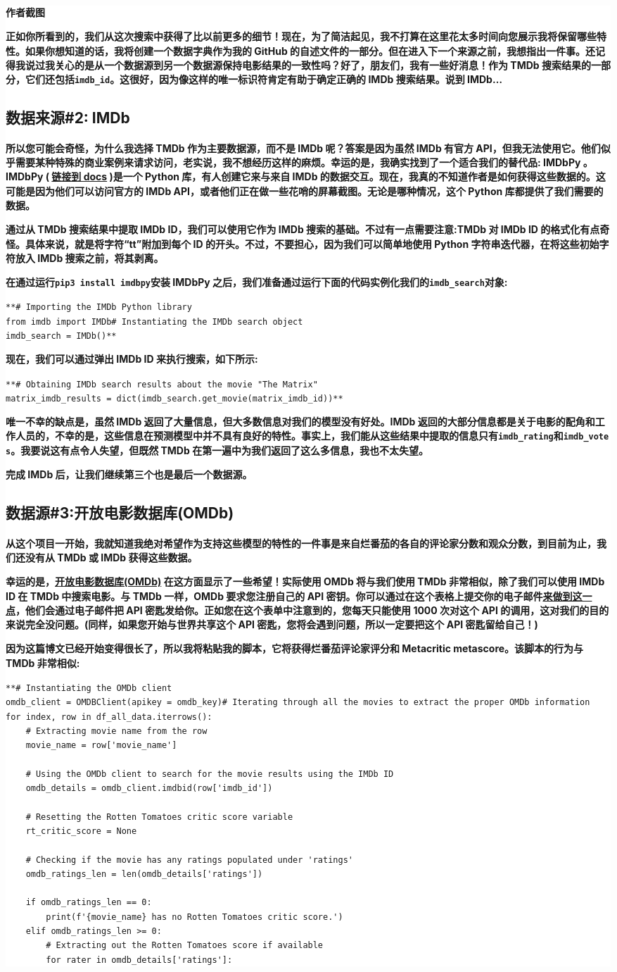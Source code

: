 **作者截图**

**正如你所看到的，我们从这次搜索中获得了比以前更多的细节！现在，为了简洁起见，我不打算在这里花太多时间向您展示我将保留哪些特性。如果你想知道的话，我将创建一个数据字典作为我的 GitHub 的自述文件的一部分。但在进入下一个来源之前，我想指出一件事。还记得我说过我关心的是从一个数据源到另一个数据源保持电影结果的一致性吗？好了，朋友们，我有一些好消息！作为 TMDb 搜索结果的一部分，它们还包括`imdb_id`。这很好，因为像这样的唯一标识符肯定有助于确定正确的 IMDb 搜索结果。说到 IMDb…**

## **数据来源#2: IMDb**

**所以您可能会奇怪，为什么我选择 TMDb 作为主要数据源，而不是 IMDb 呢？答案是因为虽然 IMDb 有官方 API，但我无法使用它。他们似乎需要某种特殊的商业案例来请求访问，老实说，我不想经历这样的麻烦。幸运的是，我确实找到了一个适合我们的替代品: **IMDbPy** 。IMDbPy ( [链接到 docs](https://github.com/alberanid/imdbpy) )是一个 Python 库，有人创建它来与来自 IMDb 的数据交互。现在，我真的不知道作者是如何获得这些数据的。这可能是因为他们可以访问官方的 IMDb API，或者他们正在做一些花哨的屏幕截图。无论是哪种情况，这个 Python 库都提供了我们需要的数据。**

**通过从 TMDb 搜索结果中提取 IMDb ID，我们可以使用它作为 IMDb 搜索的基础。不过有一点需要注意:TMDb 对 IMDb ID 的格式化有点奇怪。具体来说，就是将字符“tt”附加到每个 ID 的开头。不过，不要担心，因为我们可以简单地使用 Python 字符串迭代器，在将这些初始字符放入 IMDb 搜索之前，将其剥离。**

**在通过运行`pip3 install imdbpy`安装 IMDbPy 之后，我们准备通过运行下面的代码实例化我们的`imdb_search`对象:**

```
**# Importing the IMDb Python library
from imdb import IMDb# Instantiating the IMDb search object
imdb_search = IMDb()**
```

**现在，我们可以通过弹出 IMDb ID 来执行搜索，如下所示:**

```
**# Obtaining IMDb search results about the movie "The Matrix"
matrix_imdb_results = dict(imdb_search.get_movie(matrix_imdb_id))**
```

**唯一不幸的缺点是，虽然 IMDb 返回了大量信息，但大多数信息对我们的模型没有好处。IMDb 返回的大部分信息都是关于电影的配角和工作人员的，不幸的是，这些信息在预测模型中并不具有良好的特性。事实上，我们能从这些结果中提取的信息只有`imdb_rating`和`imdb_votes`。我要说这有点令人失望，但既然 TMDb 在第一遍中为我们返回了这么多信息，我也不太失望。**

**完成 IMDb 后，让我们继续第三个也是最后一个数据源。**

## **数据源#3:开放电影数据库(OMDb)**

**从这个项目一开始，我就知道我绝对希望作为支持这些模型的特性的一件事是来自烂番茄的各自的评论家分数和观众分数，到目前为止，我们还没有从 TMDb 或 IMDb 获得这些数据。**

**幸运的是，[开放电影数据库(OMDb)](http://www.omdbapi.com) 在这方面显示了一些希望！实际使用 OMDb 将与我们使用 TMDb 非常相似，除了我们可以使用 IMDb ID 在 TMDb 中搜索电影。与 TMDb 一样，OMDb 要求您注册自己的 API 密钥。你可以通过在这个表格上提交你的电子邮件[来做到这一点](http://www.omdbapi.com/apikey.aspx)，他们会通过电子邮件把 API 密匙发给你。正如您在这个表单中注意到的，您每天只能使用 1000 次对这个 API 的调用，这对我们的目的来说完全没问题。(同样，如果您开始与世界共享这个 API 密匙，您将会遇到问题，所以一定要把这个 API 密匙留给自己！)**

**因为这篇博文已经开始变得很长了，所以我将粘贴我的脚本，它将获得烂番茄评论家评分和 Metacritic metascore。该脚本的行为与 TMDb 非常相似:**

```
**# Instantiating the OMDb client
omdb_client = OMDBClient(apikey = omdb_key)# Iterating through all the movies to extract the proper OMDb information
for index, row in df_all_data.iterrows():
    # Extracting movie name from the row
    movie_name = row['movie_name']

    # Using the OMDb client to search for the movie results using the IMDb ID
    omdb_details = omdb_client.imdbid(row['imdb_id'])

    # Resetting the Rotten Tomatoes critic score variable
    rt_critic_score = None

    # Checking if the movie has any ratings populated under 'ratings'
    omdb_ratings_len = len(omdb_details['ratings'])

    if omdb_ratings_len == 0:
        print(f'{movie_name} has no Rotten Tomatoes critic score.')
    elif omdb_ratings_len >= 0:
        # Extracting out the Rotten Tomatoes score if available
        for rater in omdb_details['ratings']:
```